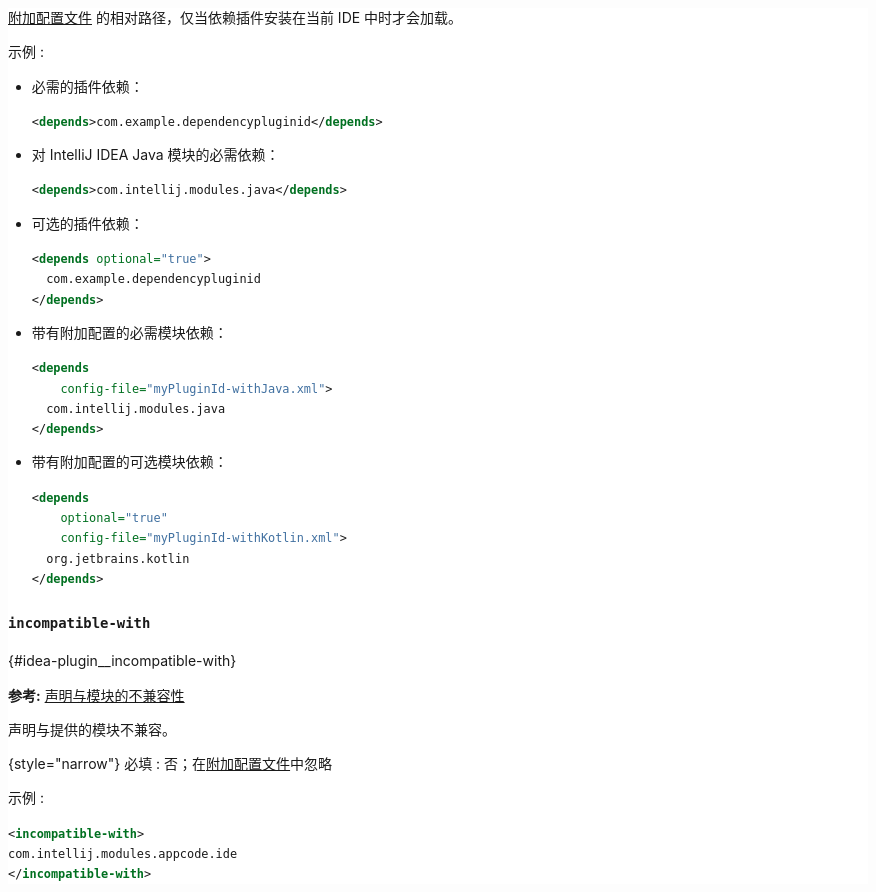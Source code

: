   [附加配置文件](#additional-plugin-configuration-files) 的相对路径，仅当依赖插件安装在当前 IDE 中时才会加载。

示例
:
- 必需的插件依赖：
    ```xml
    <depends>com.example.dependencypluginid</depends>
    ```
- 对 IntelliJ IDEA Java 模块的必需依赖：
    ```xml
    <depends>com.intellij.modules.java</depends>
    ```
- 可选的插件依赖：
    ```xml
    <depends optional="true">
      com.example.dependencypluginid
    </depends>
    ```
- 带有附加配置的必需模块依赖：
    ```xml
    <depends
        config-file="myPluginId-withJava.xml">
      com.intellij.modules.java
    </depends>
    ```
- 带有附加配置的可选模块依赖：
    ```xml
    <depends
        optional="true"
        config-file="myPluginId-withKotlin.xml">
      org.jetbrains.kotlin
    </depends>
    ```

### `incompatible-with`
{#idea-plugin__incompatible-with}

<primary-label ref="2020.2"/>

<tldr>

**参考:** [声明与模块的不兼容性](plugin_compatibility.md#declaring-incompatibility-with-module)

</tldr>

声明与提供的模块不兼容。

{style="narrow"}
必填
: 否；在[附加配置文件](#additional-plugin-configuration-files)中忽略

示例
:
  ```xml
  <incompatible-with>
  com.intellij.modules.appcode.ide
</incompatible-with>
  ```
